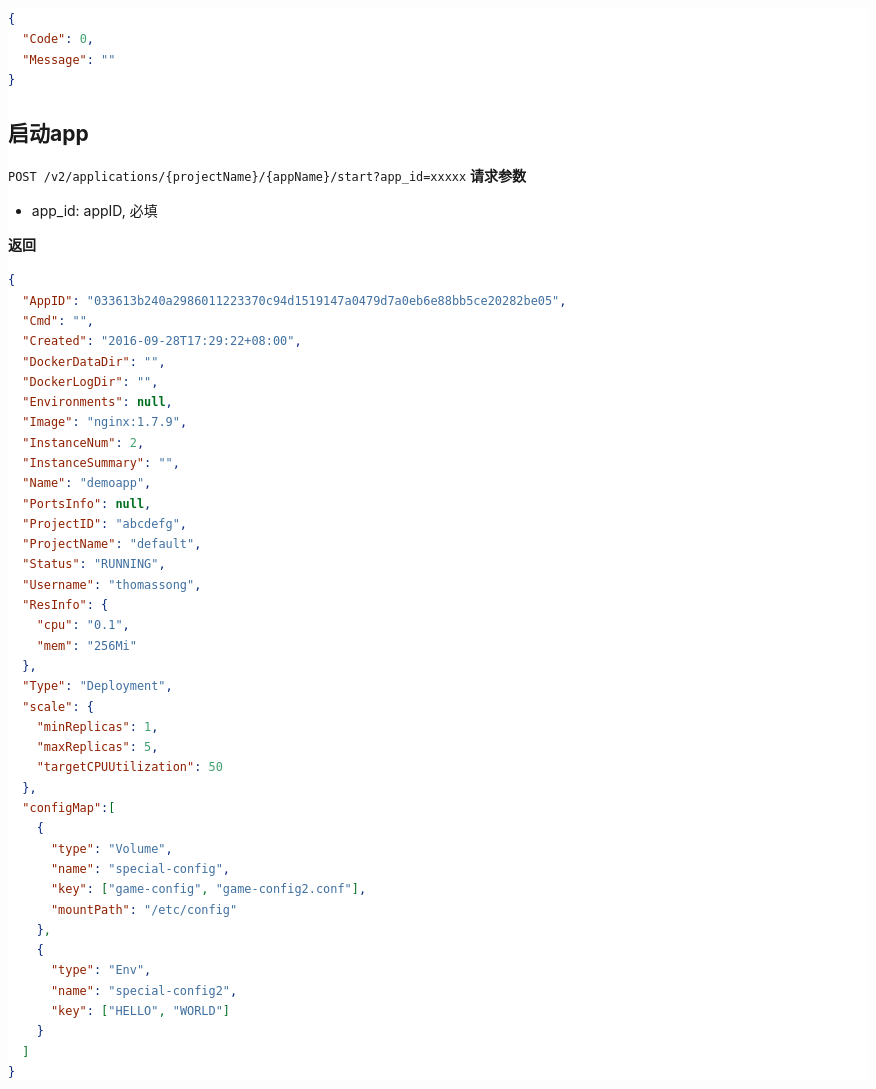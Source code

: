 ```json
{
  "Code": 0,
  "Message": ""
}
```

## 启动app
`POST /v2/applications/{projectName}/{appName}/start?app_id=xxxxx`
**请求参数**

* app_id: appID, 必填

**返回**

```json
{
  "AppID": "033613b240a2986011223370c94d1519147a0479d7a0eb6e88bb5ce20282be05",
  "Cmd": "",
  "Created": "2016-09-28T17:29:22+08:00",
  "DockerDataDir": "",
  "DockerLogDir": "",
  "Environments": null,
  "Image": "nginx:1.7.9",
  "InstanceNum": 2,
  "InstanceSummary": "",
  "Name": "demoapp",
  "PortsInfo": null,
  "ProjectID": "abcdefg",
  "ProjectName": "default",
  "Status": "RUNNING",
  "Username": "thomassong",
  "ResInfo": {
    "cpu": "0.1",
    "mem": "256Mi"
  },
  "Type": "Deployment",
  "scale": {
    "minReplicas": 1,
    "maxReplicas": 5,
    "targetCPUUtilization": 50
  },
  "configMap":[
    {
      "type": "Volume",
      "name": "special-config",
      "key": ["game-config", "game-config2.conf"],
      "mountPath": "/etc/config"
    },
    {
      "type": "Env",
      "name": "special-config2",
      "key": ["HELLO", "WORLD"]
    }
  ]
}
```

